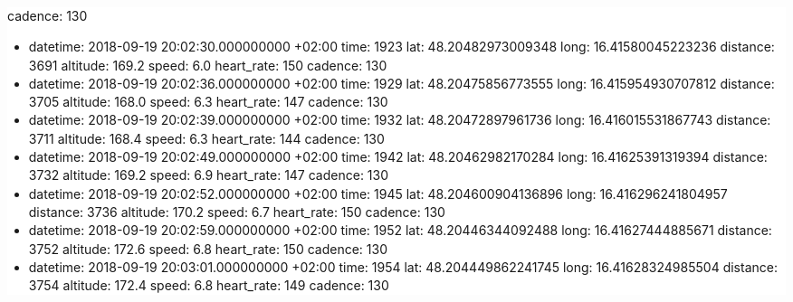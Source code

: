   cadence: 130
- datetime: 2018-09-19 20:02:30.000000000 +02:00
  time: 1923
  lat: 48.20482973009348
  long: 16.41580045223236
  distance: 3691
  altitude: 169.2
  speed: 6.0
  heart_rate: 150
  cadence: 130
- datetime: 2018-09-19 20:02:36.000000000 +02:00
  time: 1929
  lat: 48.20475856773555
  long: 16.415954930707812
  distance: 3705
  altitude: 168.0
  speed: 6.3
  heart_rate: 147
  cadence: 130
- datetime: 2018-09-19 20:02:39.000000000 +02:00
  time: 1932
  lat: 48.20472897961736
  long: 16.416015531867743
  distance: 3711
  altitude: 168.4
  speed: 6.3
  heart_rate: 144
  cadence: 130
- datetime: 2018-09-19 20:02:49.000000000 +02:00
  time: 1942
  lat: 48.20462982170284
  long: 16.41625391319394
  distance: 3732
  altitude: 169.2
  speed: 6.9
  heart_rate: 147
  cadence: 130
- datetime: 2018-09-19 20:02:52.000000000 +02:00
  time: 1945
  lat: 48.204600904136896
  long: 16.416296241804957
  distance: 3736
  altitude: 170.2
  speed: 6.7
  heart_rate: 150
  cadence: 130
- datetime: 2018-09-19 20:02:59.000000000 +02:00
  time: 1952
  lat: 48.20446344092488
  long: 16.41627444885671
  distance: 3752
  altitude: 172.6
  speed: 6.8
  heart_rate: 150
  cadence: 130
- datetime: 2018-09-19 20:03:01.000000000 +02:00
  time: 1954
  lat: 48.204449862241745
  long: 16.41628324985504
  distance: 3754
  altitude: 172.4
  speed: 6.8
  heart_rate: 149
  cadence: 130